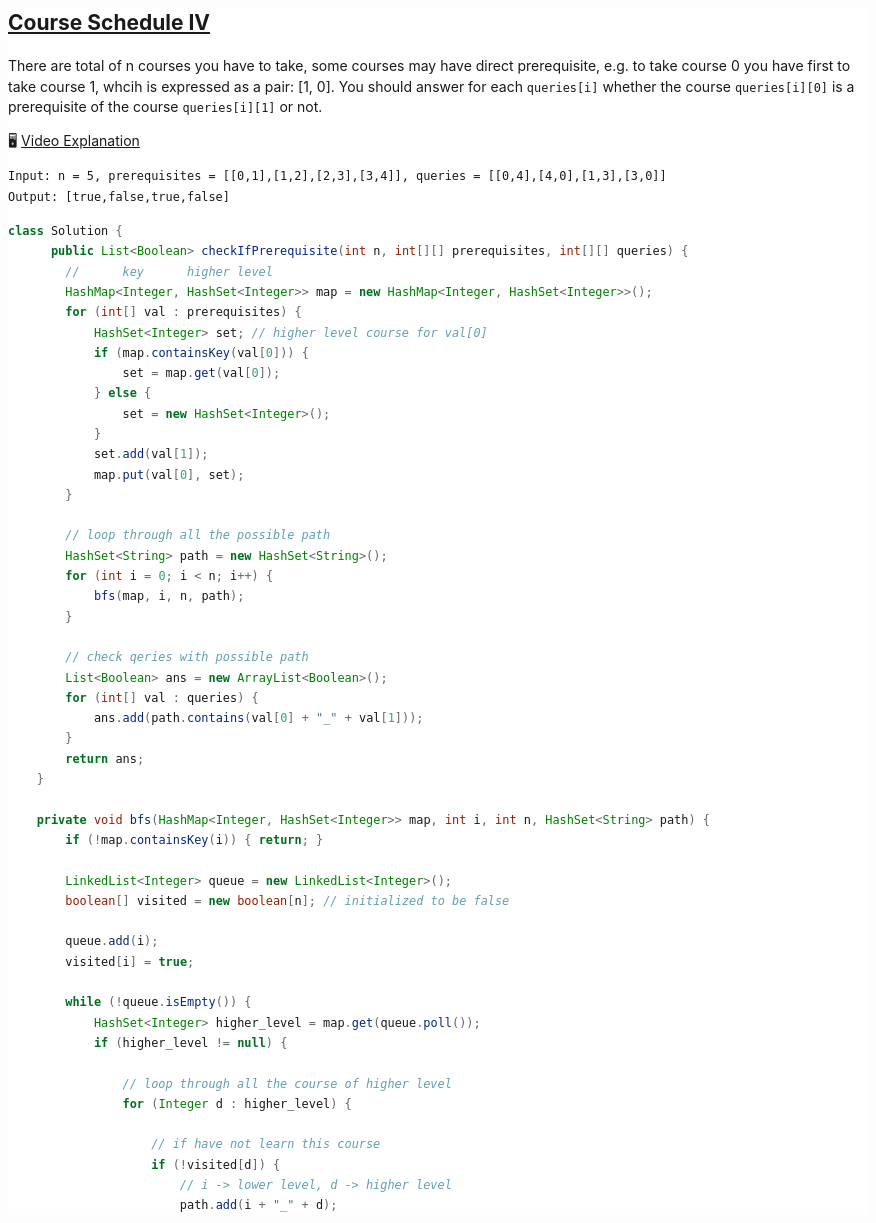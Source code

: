## [Course Schedule IV](https://leetcode.com/problems/course-schedule-iv/)

There are total of n courses you have to take, some courses may have direct prerequisite, e.g. to take course 0 you have first to take course 1, whcih is expressed as a pair: [1, 0]. You should answer for each `queries[i]` whether the course `queries[i][0]` is a prerequisite of the course `queries[i][1]` or not.

🖥 [Video Explanation](https://www.youtube.com/watch?v=mjgqp9laZnk)

```
Input: n = 5, prerequisites = [[0,1],[1,2],[2,3],[3,4]], queries = [[0,4],[4,0],[1,3],[3,0]]
Output: [true,false,true,false]
```

``` java
class Solution {
      public List<Boolean> checkIfPrerequisite(int n, int[][] prerequisites, int[][] queries) {
        //      key      higher level
        HashMap<Integer, HashSet<Integer>> map = new HashMap<Integer, HashSet<Integer>>();
        for (int[] val : prerequisites) {
            HashSet<Integer> set; // higher level course for val[0]
            if (map.containsKey(val[0])) {
                set = map.get(val[0]);
            } else {
                set = new HashSet<Integer>();
            }
            set.add(val[1]);
            map.put(val[0], set);
        }

        // loop through all the possible path
        HashSet<String> path = new HashSet<String>();
        for (int i = 0; i < n; i++) {
            bfs(map, i, n, path);
        }

        // check qeries with possible path
        List<Boolean> ans = new ArrayList<Boolean>();
        for (int[] val : queries) {
            ans.add(path.contains(val[0] + "_" + val[1]));
        }
        return ans;
    }

    private void bfs(HashMap<Integer, HashSet<Integer>> map, int i, int n, HashSet<String> path) {
        if (!map.containsKey(i)) { return; }

        LinkedList<Integer> queue = new LinkedList<Integer>();
        boolean[] visited = new boolean[n]; // initialized to be false

        queue.add(i);
        visited[i] = true;

        while (!queue.isEmpty()) {
            HashSet<Integer> higher_level = map.get(queue.poll());
            if (higher_level != null) {

                // loop through all the course of higher level
                for (Integer d : higher_level) {

                    // if have not learn this course
                    if (!visited[d]) {
                        // i -> lower level, d -> higher level
                        path.add(i + "_" + d);
```